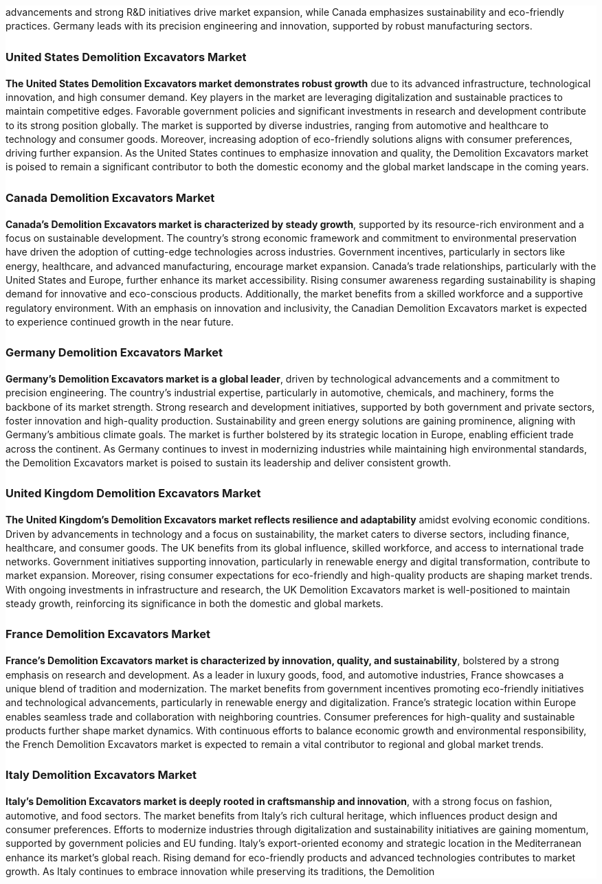 advancements and strong R&amp;D initiatives drive market expansion, while Canada emphasizes sustainability and eco-friendly practices. Germany leads with its precision engineering and innovation, supported by robust manufacturing sectors.</span></em></p></blockquote><h3><strong>United States Demolition Excavators Market</strong></h3><p><strong>The United States Demolition Excavators market demonstrates robust growth</strong> due to its advanced infrastructure, technological innovation, and high consumer demand. Key players in the market are leveraging digitalization and sustainable practices to maintain competitive edges. Favorable government policies and significant investments in research and development contribute to its strong position globally. The market is supported by diverse industries, ranging from automotive and healthcare to technology and consumer goods. Moreover, increasing adoption of eco-friendly solutions aligns with consumer preferences, driving further expansion. As the United States continues to emphasize innovation and quality, the Demolition Excavators market is poised to remain a significant contributor to both the domestic economy and the global market landscape in the coming years.</p><h3><strong>Canada Demolition Excavators Market</strong></h3><p><strong>Canada&rsquo;s Demolition Excavators market is characterized by steady growth</strong>, supported by its resource-rich environment and a focus on sustainable development. The country&rsquo;s strong economic framework and commitment to environmental preservation have driven the adoption of cutting-edge technologies across industries. Government incentives, particularly in sectors like energy, healthcare, and advanced manufacturing, encourage market expansion. Canada&rsquo;s trade relationships, particularly with the United States and Europe, further enhance its market accessibility. Rising consumer awareness regarding sustainability is shaping demand for innovative and eco-conscious products. Additionally, the market benefits from a skilled workforce and a supportive regulatory environment. With an emphasis on innovation and inclusivity, the Canadian Demolition Excavators market is expected to experience continued growth in the near future.</p><h3><strong>Germany Demolition Excavators Market</strong></h3><p><strong>Germany&rsquo;s Demolition Excavators market is a global leader</strong>, driven by technological advancements and a commitment to precision engineering. The country&rsquo;s industrial expertise, particularly in automotive, chemicals, and machinery, forms the backbone of its market strength. Strong research and development initiatives, supported by both government and private sectors, foster innovation and high-quality production. Sustainability and green energy solutions are gaining prominence, aligning with Germany&rsquo;s ambitious climate goals. The market is further bolstered by its strategic location in Europe, enabling efficient trade across the continent. As Germany continues to invest in modernizing industries while maintaining high environmental standards, the Demolition Excavators market is poised to sustain its leadership and deliver consistent growth.</p><h3><strong>United Kingdom Demolition Excavators Market</strong></h3><p><strong>The United Kingdom&rsquo;s Demolition Excavators market reflects resilience and adaptability</strong> amidst evolving economic conditions. Driven by advancements in technology and a focus on sustainability, the market caters to diverse sectors, including finance, healthcare, and consumer goods. The UK benefits from its global influence, skilled workforce, and access to international trade networks. Government initiatives supporting innovation, particularly in renewable energy and digital transformation, contribute to market expansion. Moreover, rising consumer expectations for eco-friendly and high-quality products are shaping market trends. With ongoing investments in infrastructure and research, the UK Demolition Excavators market is well-positioned to maintain steady growth, reinforcing its significance in both the domestic and global markets.</p><h3><strong>France Demolition Excavators Market</strong></h3><p><strong>France&rsquo;s Demolition Excavators market is characterized by innovation, quality, and sustainability</strong>, bolstered by a strong emphasis on research and development. As a leader in luxury goods, food, and automotive industries, France showcases a unique blend of tradition and modernization. The market benefits from government incentives promoting eco-friendly initiatives and technological advancements, particularly in renewable energy and digitalization. France&rsquo;s strategic location within Europe enables seamless trade and collaboration with neighboring countries. Consumer preferences for high-quality and sustainable products further shape market dynamics. With continuous efforts to balance economic growth and environmental responsibility, the French Demolition Excavators market is expected to remain a vital contributor to regional and global market trends.</p><h3><strong>Italy Demolition Excavators Market</strong></h3><p><strong>Italy&rsquo;s Demolition Excavators market is deeply rooted in craftsmanship and innovation</strong>, with a strong focus on fashion, automotive, and food sectors. The market benefits from Italy&rsquo;s rich cultural heritage, which influences product design and consumer preferences. Efforts to modernize industries through digitalization and sustainability initiatives are gaining momentum, supported by government policies and EU funding. Italy&rsquo;s export-oriented economy and strategic location in the Mediterranean enhance its market&rsquo;s global reach. Rising demand for eco-friendly products and advanced technologies contributes to market growth. As Italy continues to embrace innovation while preserving its traditions, the Demolition